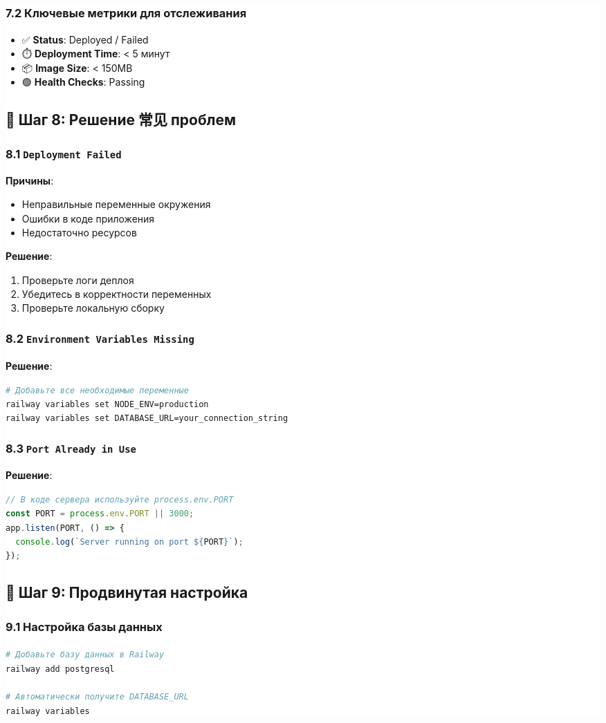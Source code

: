 ### 7.2 Ключевые метрики для отслеживания

- ✅ **Status**: Deployed / Failed
- ⏱️ **Deployment Time**: < 5 минут
- 📦 **Image Size**: < 150MB
- 🟢 **Health Checks**: Passing

## 🐛 Шаг 8: Решение 常见 проблем

### 8.1 `Deployment Failed`

**Причины**:

- Неправильные переменные окружения
- Ошибки в коде приложения
- Недостаточно ресурсов

**Решение**:

1. Проверьте логи деплоя
2. Убедитесь в корректности переменных
3. Проверьте локальную сборку

### 8.2 `Environment Variables Missing`

**Решение**:

```bash
# Добавьте все необходимые переменные
railway variables set NODE_ENV=production
railway variables set DATABASE_URL=your_connection_string
```

### 8.3 `Port Already in Use`

**Решение**:

```javascript
// В коде сервера используйте process.env.PORT
const PORT = process.env.PORT || 3000;
app.listen(PORT, () => {
  console.log(`Server running on port ${PORT}`);
});
```

## 🔧 Шаг 9: Продвинутая настройка

### 9.1 Настройка базы данных

```bash
# Добавьте базу данных в Railway
railway add postgresql

# Автоматически получите DATABASE_URL
railway variables
```
